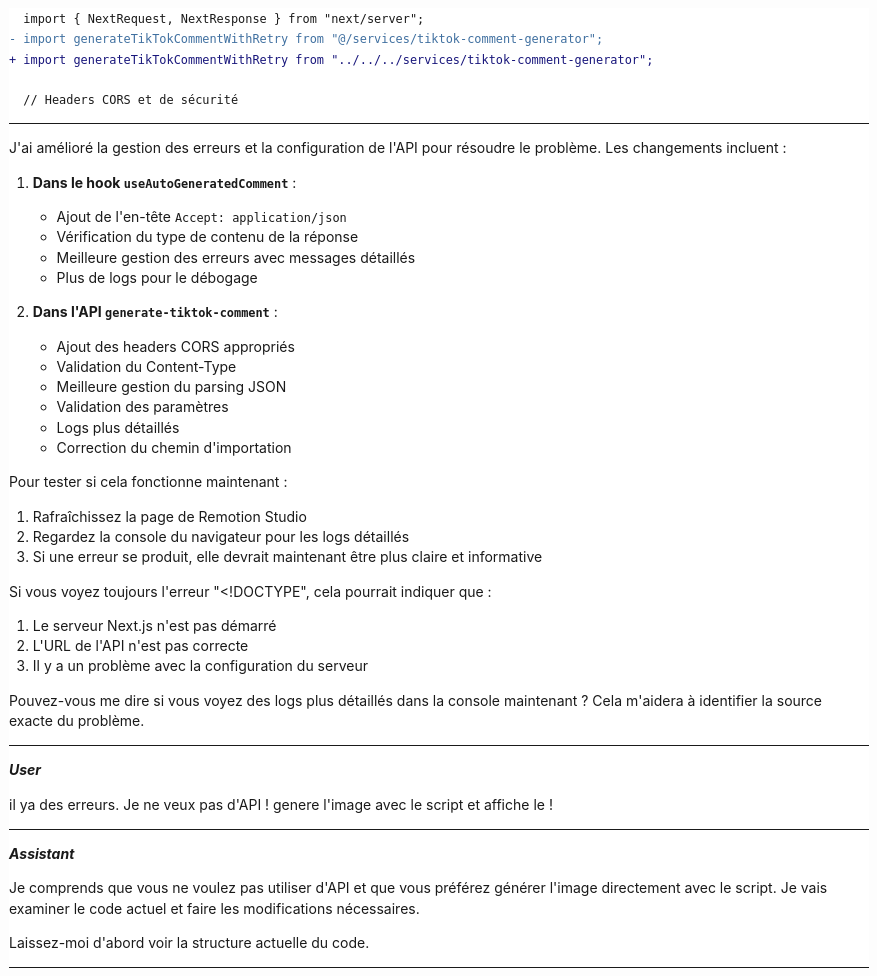 
```diff
  import { NextRequest, NextResponse } from "next/server";
- import generateTikTokCommentWithRetry from "@/services/tiktok-comment-generator";
+ import generateTikTokCommentWithRetry from "../../../services/tiktok-comment-generator";
  
  // Headers CORS et de sécurité
```

---

J'ai amélioré la gestion des erreurs et la configuration de l'API pour résoudre le problème. Les changements incluent :

1. **Dans le hook `useAutoGeneratedComment`** :
   - Ajout de l'en-tête `Accept: application/json`
   - Vérification du type de contenu de la réponse
   - Meilleure gestion des erreurs avec messages détaillés
   - Plus de logs pour le débogage

2. **Dans l'API `generate-tiktok-comment`** :
   - Ajout des headers CORS appropriés
   - Validation du Content-Type
   - Meilleure gestion du parsing JSON
   - Validation des paramètres
   - Logs plus détaillés
   - Correction du chemin d'importation

Pour tester si cela fonctionne maintenant :

1. Rafraîchissez la page de Remotion Studio
2. Regardez la console du navigateur pour les logs détaillés
3. Si une erreur se produit, elle devrait maintenant être plus claire et informative

Si vous voyez toujours l'erreur "<!DOCTYPE", cela pourrait indiquer que :
1. Le serveur Next.js n'est pas démarré
2. L'URL de l'API n'est pas correcte
3. Il y a un problème avec la configuration du serveur

Pouvez-vous me dire si vous voyez des logs plus détaillés dans la console maintenant ? Cela m'aidera à identifier la source exacte du problème.

---

_**User**_

il ya des erreurs. Je ne veux pas d'API ! genere l'image avec le script et affiche le !

---

_**Assistant**_

Je comprends que vous ne voulez pas utiliser d'API et que vous préférez générer l'image directement avec le script. Je vais examiner le code actuel et faire les modifications nécessaires.

Laissez-moi d'abord voir la structure actuelle du code.

---
